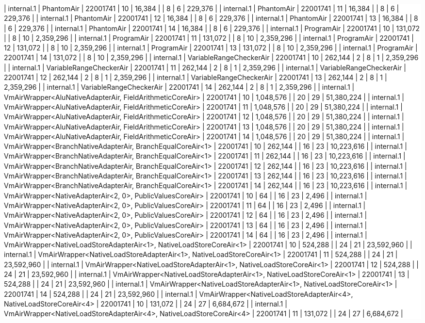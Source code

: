 | internal.1 | PhantomAir | 22001741 | 10 | 16,384 |  | 8 | 6 | 229,376 | 
| internal.1 | PhantomAir | 22001741 | 11 | 16,384 |  | 8 | 6 | 229,376 | 
| internal.1 | PhantomAir | 22001741 | 12 | 16,384 |  | 8 | 6 | 229,376 | 
| internal.1 | PhantomAir | 22001741 | 13 | 16,384 |  | 8 | 6 | 229,376 | 
| internal.1 | PhantomAir | 22001741 | 14 | 16,384 |  | 8 | 6 | 229,376 | 
| internal.1 | ProgramAir | 22001741 | 10 | 131,072 |  | 8 | 10 | 2,359,296 | 
| internal.1 | ProgramAir | 22001741 | 11 | 131,072 |  | 8 | 10 | 2,359,296 | 
| internal.1 | ProgramAir | 22001741 | 12 | 131,072 |  | 8 | 10 | 2,359,296 | 
| internal.1 | ProgramAir | 22001741 | 13 | 131,072 |  | 8 | 10 | 2,359,296 | 
| internal.1 | ProgramAir | 22001741 | 14 | 131,072 |  | 8 | 10 | 2,359,296 | 
| internal.1 | VariableRangeCheckerAir | 22001741 | 10 | 262,144 | 2 | 8 | 1 | 2,359,296 | 
| internal.1 | VariableRangeCheckerAir | 22001741 | 11 | 262,144 | 2 | 8 | 1 | 2,359,296 | 
| internal.1 | VariableRangeCheckerAir | 22001741 | 12 | 262,144 | 2 | 8 | 1 | 2,359,296 | 
| internal.1 | VariableRangeCheckerAir | 22001741 | 13 | 262,144 | 2 | 8 | 1 | 2,359,296 | 
| internal.1 | VariableRangeCheckerAir | 22001741 | 14 | 262,144 | 2 | 8 | 1 | 2,359,296 | 
| internal.1 | VmAirWrapper<AluNativeAdapterAir, FieldArithmeticCoreAir> | 22001741 | 10 | 1,048,576 |  | 20 | 29 | 51,380,224 | 
| internal.1 | VmAirWrapper<AluNativeAdapterAir, FieldArithmeticCoreAir> | 22001741 | 11 | 1,048,576 |  | 20 | 29 | 51,380,224 | 
| internal.1 | VmAirWrapper<AluNativeAdapterAir, FieldArithmeticCoreAir> | 22001741 | 12 | 1,048,576 |  | 20 | 29 | 51,380,224 | 
| internal.1 | VmAirWrapper<AluNativeAdapterAir, FieldArithmeticCoreAir> | 22001741 | 13 | 1,048,576 |  | 20 | 29 | 51,380,224 | 
| internal.1 | VmAirWrapper<AluNativeAdapterAir, FieldArithmeticCoreAir> | 22001741 | 14 | 1,048,576 |  | 20 | 29 | 51,380,224 | 
| internal.1 | VmAirWrapper<BranchNativeAdapterAir, BranchEqualCoreAir<1> | 22001741 | 10 | 262,144 |  | 16 | 23 | 10,223,616 | 
| internal.1 | VmAirWrapper<BranchNativeAdapterAir, BranchEqualCoreAir<1> | 22001741 | 11 | 262,144 |  | 16 | 23 | 10,223,616 | 
| internal.1 | VmAirWrapper<BranchNativeAdapterAir, BranchEqualCoreAir<1> | 22001741 | 12 | 262,144 |  | 16 | 23 | 10,223,616 | 
| internal.1 | VmAirWrapper<BranchNativeAdapterAir, BranchEqualCoreAir<1> | 22001741 | 13 | 262,144 |  | 16 | 23 | 10,223,616 | 
| internal.1 | VmAirWrapper<BranchNativeAdapterAir, BranchEqualCoreAir<1> | 22001741 | 14 | 262,144 |  | 16 | 23 | 10,223,616 | 
| internal.1 | VmAirWrapper<NativeAdapterAir<2, 0>, PublicValuesCoreAir> | 22001741 | 10 | 64 |  | 16 | 23 | 2,496 | 
| internal.1 | VmAirWrapper<NativeAdapterAir<2, 0>, PublicValuesCoreAir> | 22001741 | 11 | 64 |  | 16 | 23 | 2,496 | 
| internal.1 | VmAirWrapper<NativeAdapterAir<2, 0>, PublicValuesCoreAir> | 22001741 | 12 | 64 |  | 16 | 23 | 2,496 | 
| internal.1 | VmAirWrapper<NativeAdapterAir<2, 0>, PublicValuesCoreAir> | 22001741 | 13 | 64 |  | 16 | 23 | 2,496 | 
| internal.1 | VmAirWrapper<NativeAdapterAir<2, 0>, PublicValuesCoreAir> | 22001741 | 14 | 64 |  | 16 | 23 | 2,496 | 
| internal.1 | VmAirWrapper<NativeLoadStoreAdapterAir<1>, NativeLoadStoreCoreAir<1> | 22001741 | 10 | 524,288 |  | 24 | 21 | 23,592,960 | 
| internal.1 | VmAirWrapper<NativeLoadStoreAdapterAir<1>, NativeLoadStoreCoreAir<1> | 22001741 | 11 | 524,288 |  | 24 | 21 | 23,592,960 | 
| internal.1 | VmAirWrapper<NativeLoadStoreAdapterAir<1>, NativeLoadStoreCoreAir<1> | 22001741 | 12 | 524,288 |  | 24 | 21 | 23,592,960 | 
| internal.1 | VmAirWrapper<NativeLoadStoreAdapterAir<1>, NativeLoadStoreCoreAir<1> | 22001741 | 13 | 524,288 |  | 24 | 21 | 23,592,960 | 
| internal.1 | VmAirWrapper<NativeLoadStoreAdapterAir<1>, NativeLoadStoreCoreAir<1> | 22001741 | 14 | 524,288 |  | 24 | 21 | 23,592,960 | 
| internal.1 | VmAirWrapper<NativeLoadStoreAdapterAir<4>, NativeLoadStoreCoreAir<4> | 22001741 | 10 | 131,072 |  | 24 | 27 | 6,684,672 | 
| internal.1 | VmAirWrapper<NativeLoadStoreAdapterAir<4>, NativeLoadStoreCoreAir<4> | 22001741 | 11 | 131,072 |  | 24 | 27 | 6,684,672 | 